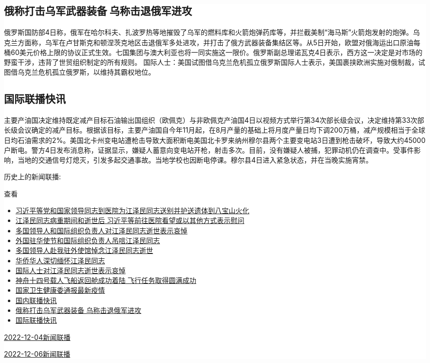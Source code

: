 
## 俄称打击乌军武器装备 乌称击退俄军进攻


俄罗斯国防部4日称，俄军在哈尔科夫、扎波罗热等地摧毁了乌军的燃料库和火箭炮弹药库等，并拦截美制“海马斯”火箭炮发射的炮弹。乌克兰方面称，乌军在卢甘斯克和顿涅茨克地区击退俄军多处进攻，并打击了俄方武器装备集结区等。从5日开始，欧盟对俄海运出口原油每桶60美元价格上限的协议正式生效。七国集团与澳大利亚也将一同实施这一限价。俄罗斯副总理诺瓦克4日表示，西方这一决定是对市场的野蛮干涉，违背了世贸组织制定的所有规则。 国际人士：美国试图借乌克兰危机孤立俄罗斯国际人士表示，美国裹挟欧洲实施对俄制裁，试图借乌克兰危机孤立俄罗斯，以维持其霸权地位。


## 国际联播快讯


主要产油国决定维持既定减产目标石油输出国组织（欧佩克）与非欧佩克产油国4日以视频方式举行第34次部长级会议，决定维持第33次部长级会议确定的减产目标。根据该目标，主要产油国自今年11月起，在8月产量的基础上将月度产量日均下调200万桶，减产规模相当于全球日均石油需求的2%。美国北卡州变电站遭枪击导致大面积断电美国北卡罗来纳州穆尔县两个主要变电站3日遭到枪击破坏，导致大约45000户断电。警方4日发布消息称，证据显示，嫌疑人蓄意向变电站开枪，射击多次。目前，没有嫌疑人被捕，犯罪动机仍在调查中。受事件影响，当地的交通信号灯熄灭，引发多起交通事故。当地学校也因断电停课。穆尔县4日进入紧急状态，并在当晚实施宵禁。






历史上的新闻联播:

 查看
 

* [习近平等党和国家领导同志到医院为江泽民同志送别并护送遗体到八宝山火化](#习近平等党和国家领导同志到医院为江泽民同志送别并护送遗体到八宝山火化)
* [江泽民同志病重期间和逝世后 习近平等前往医院看望或以其他方式表示慰问](#江泽民同志病重期间和逝世后-习近平等前往医院看望或以其他方式表示慰问)
* [多国领导人和国际组织负责人对江泽民同志逝世表示哀悼](#多国领导人和国际组织负责人对江泽民同志逝世表示哀悼)
* [外国驻华使节和国际组织负责人吊唁江泽民同志](#外国驻华使节和国际组织负责人吊唁江泽民同志)
* [多国领导人赴我驻外使馆悼念江泽民同志逝世](#多国领导人赴我驻外使馆悼念江泽民同志逝世)
* [华侨华人深切缅怀江泽民同志](#华侨华人深切缅怀江泽民同志)
* [国际人士对江泽民同志逝世表示哀悼](#国际人士对江泽民同志逝世表示哀悼)
* [神舟十四号载人飞船返回舱成功着陆 飞行任务取得圆满成功](#神舟十四号载人飞船返回舱成功着陆-飞行任务取得圆满成功)
* [国家卫生健康委通报最新疫情](#国家卫生健康委通报最新疫情)
* [国内联播快讯](#国内联播快讯)
* [俄称打击乌军武器装备 乌称击退俄军进攻](#俄称打击乌军武器装备-乌称击退俄军进攻)
* [国际联播快讯](#国际联播快讯)






[2022-12-04新闻联播](/xinwenlianbo/20221204)


[2022-12-06新闻联播](/xinwenlianbo/20221206)



